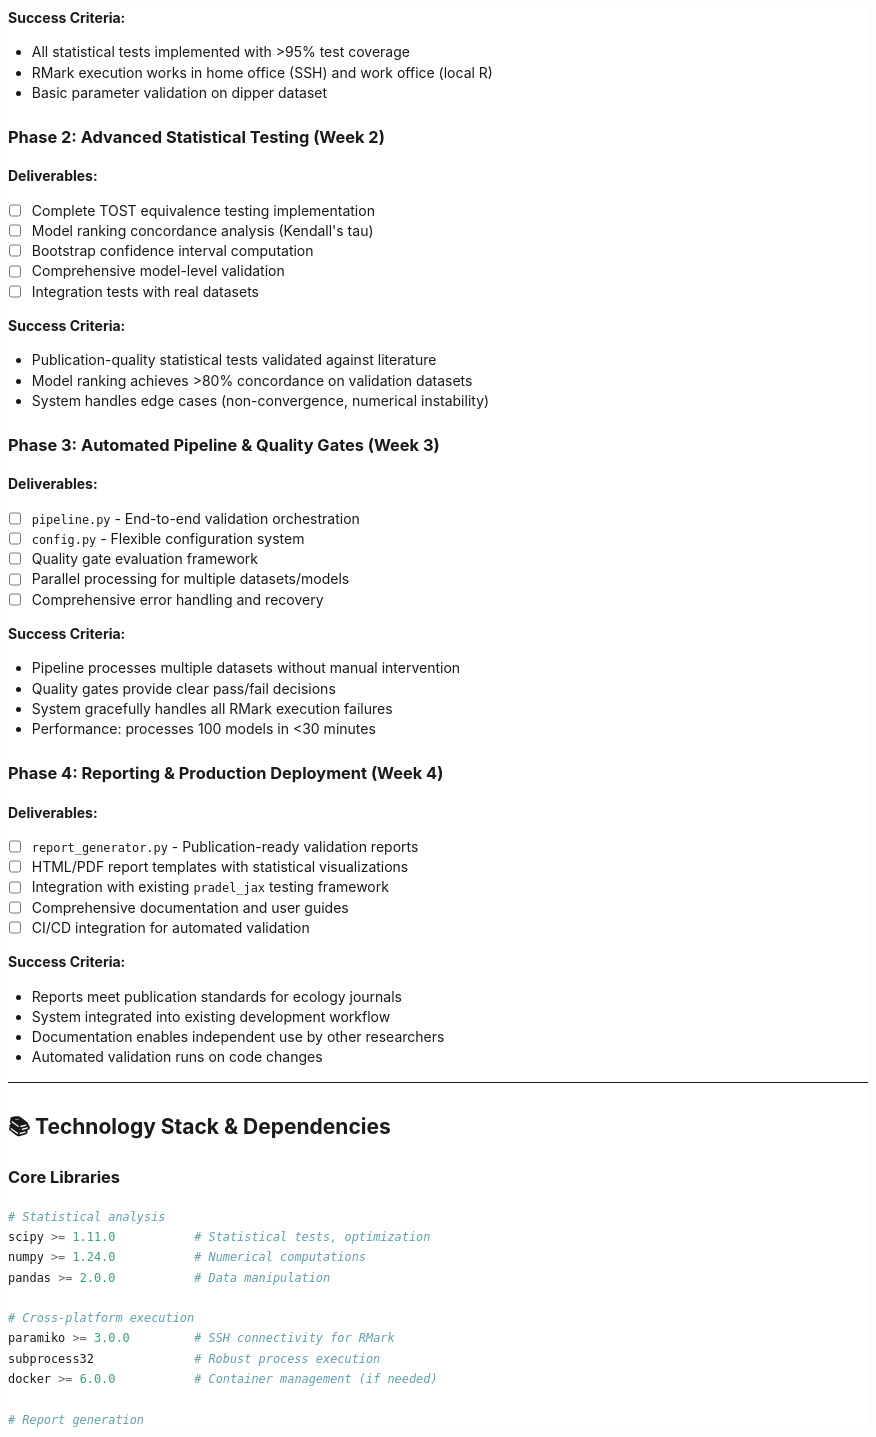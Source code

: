 **Success Criteria:**
- All statistical tests implemented with >95% test coverage
- RMark execution works in home office (SSH) and work office (local R)
- Basic parameter validation on dipper dataset

### **Phase 2: Advanced Statistical Testing** (Week 2)
**Deliverables:**
- [ ] Complete TOST equivalence testing implementation
- [ ] Model ranking concordance analysis (Kendall's tau)
- [ ] Bootstrap confidence interval computation
- [ ] Comprehensive model-level validation
- [ ] Integration tests with real datasets

**Success Criteria:**
- Publication-quality statistical tests validated against literature
- Model ranking achieves >80% concordance on validation datasets
- System handles edge cases (non-convergence, numerical instability)

### **Phase 3: Automated Pipeline & Quality Gates** (Week 3)
**Deliverables:**
- [ ] `pipeline.py` - End-to-end validation orchestration
- [ ] `config.py` - Flexible configuration system
- [ ] Quality gate evaluation framework
- [ ] Parallel processing for multiple datasets/models
- [ ] Comprehensive error handling and recovery

**Success Criteria:**
- Pipeline processes multiple datasets without manual intervention
- Quality gates provide clear pass/fail decisions
- System gracefully handles all RMark execution failures
- Performance: processes 100 models in <30 minutes

### **Phase 4: Reporting & Production Deployment** (Week 4)
**Deliverables:**
- [ ] `report_generator.py` - Publication-ready validation reports
- [ ] HTML/PDF report templates with statistical visualizations
- [ ] Integration with existing `pradel_jax` testing framework
- [ ] Comprehensive documentation and user guides
- [ ] CI/CD integration for automated validation

**Success Criteria:**
- Reports meet publication standards for ecology journals
- System integrated into existing development workflow
- Documentation enables independent use by other researchers
- Automated validation runs on code changes

---

## 📚 **Technology Stack & Dependencies**

### **Core Libraries**
```python
# Statistical analysis
scipy >= 1.11.0           # Statistical tests, optimization
numpy >= 1.24.0           # Numerical computations
pandas >= 2.0.0           # Data manipulation

# Cross-platform execution
paramiko >= 3.0.0         # SSH connectivity for RMark
subprocess32              # Robust process execution
docker >= 6.0.0           # Container management (if needed)

# Report generation  
```